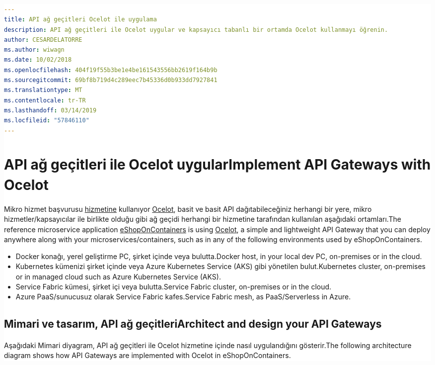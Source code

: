 ```yaml
---
title: API ağ geçitleri Ocelot ile uygulama
description: API ağ geçitleri ile Ocelot uygular ve kapsayıcı tabanlı bir ortamda Ocelot kullanmayı öğrenin.
author: CESARDELATORRE
ms.author: wiwagn
ms.date: 10/02/2018
ms.openlocfilehash: 404f19f55b3be1e4be161543556bb2619f164b9b
ms.sourcegitcommit: 69bf8b719d4c289eec7b45336d0b933dd7927841
ms.translationtype: MT
ms.contentlocale: tr-TR
ms.lasthandoff: 03/14/2019
ms.locfileid: "57846110"
---
```

# <a name="implement-api-gateways-with-ocelot"></a><span data-ttu-id="6e032-103">API ağ geçitleri ile Ocelot uygular</span><span class="sxs-lookup"><span data-stu-id="6e032-103">Implement API Gateways with Ocelot</span></span>

<span data-ttu-id="6e032-104">Mikro hizmet başvurusu [hizmetine](https://github.com/dotnet-architecture/eShopOnContainers) kullanıyor [Ocelot](https://github.com/ThreeMammals/Ocelot), basit ve basit API dağıtabileceğiniz herhangi bir yere, mikro hizmetler/kapsayıcılar ile birlikte olduğu gibi ağ geçidi herhangi bir hizmetine tarafından kullanılan aşağıdaki ortamları.</span><span class="sxs-lookup"><span data-stu-id="6e032-104">The reference microservice application [eShopOnContainers](https://github.com/dotnet-architecture/eShopOnContainers) is using [Ocelot](https://github.com/ThreeMammals/Ocelot), a simple and lightweight API Gateway that you can deploy anywhere along with your microservices/containers, such as in any of the following environments used by eShopOnContainers.</span></span>

- <span data-ttu-id="6e032-105">Docker konağı, yerel geliştirme PC, şirket içinde veya bulutta.</span><span class="sxs-lookup"><span data-stu-id="6e032-105">Docker host, in your local dev PC, on-premises or in the cloud.</span></span>
- <span data-ttu-id="6e032-106">Kubernetes kümenizi şirket içinde veya Azure Kubernetes Service (AKS) gibi yönetilen bulut.</span><span class="sxs-lookup"><span data-stu-id="6e032-106">Kubernetes cluster, on-premises or in managed cloud such as Azure Kubernetes Service (AKS).</span></span>
- <span data-ttu-id="6e032-107">Service Fabric kümesi, şirket içi veya bulutta.</span><span class="sxs-lookup"><span data-stu-id="6e032-107">Service Fabric cluster, on-premises or in the cloud.</span></span>
- <span data-ttu-id="6e032-108">Azure PaaS/sunucusuz olarak Service Fabric kafes.</span><span class="sxs-lookup"><span data-stu-id="6e032-108">Service Fabric mesh, as PaaS/Serverless in Azure.</span></span>

## <a name="architect-and-design-your-api-gateways"></a><span data-ttu-id="6e032-109">Mimari ve tasarım, API ağ geçitleri</span><span class="sxs-lookup"><span data-stu-id="6e032-109">Architect and design your API Gateways</span></span>

<span data-ttu-id="6e032-110">Aşağıdaki Mimari diyagram, API ağ geçitleri ile Ocelot hizmetine içinde nasıl uygulandığını gösterir.</span><span class="sxs-lookup"><span data-stu-id="6e032-110">The following architecture diagram shows how API Gateways are implemented with Ocelot in eShopOnContainers.</span></span>

